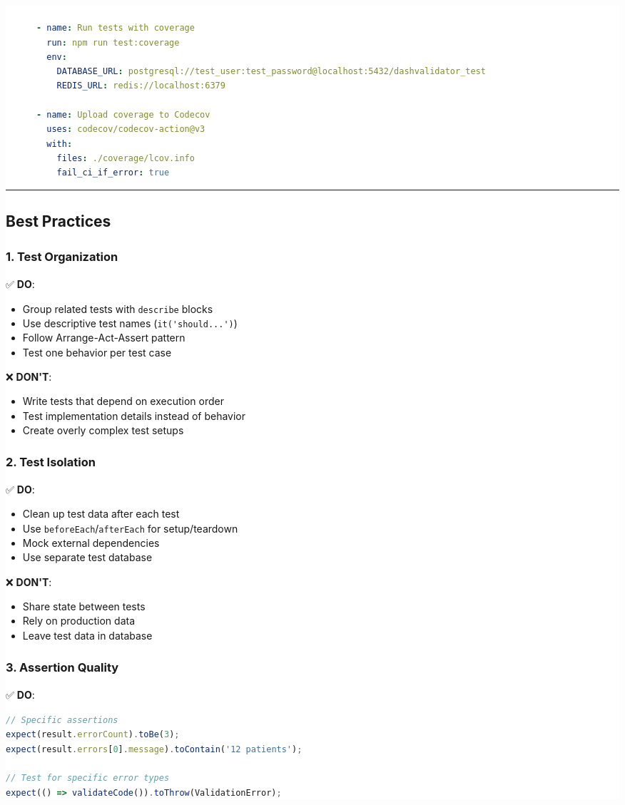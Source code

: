 ```yaml

      - name: Run tests with coverage
        run: npm run test:coverage
        env:
          DATABASE_URL: postgresql://test_user:test_password@localhost:5432/dashvalidator_test
          REDIS_URL: redis://localhost:6379

      - name: Upload coverage to Codecov
        uses: codecov/codecov-action@v3
        with:
          files: ./coverage/lcov.info
          fail_ci_if_error: true
```

---

## Best Practices

### 1. Test Organization

✅ **DO**:
- Group related tests with `describe` blocks
- Use descriptive test names (`it('should...')`)
- Follow Arrange-Act-Assert pattern
- Test one behavior per test case

❌ **DON'T**:
- Write tests that depend on execution order
- Test implementation details instead of behavior
- Create overly complex test setups

### 2. Test Isolation

✅ **DO**:
- Clean up test data after each test
- Use `beforeEach`/`afterEach` for setup/teardown
- Mock external dependencies
- Use separate test database

❌ **DON'T**:
- Share state between tests
- Rely on production data
- Leave test data in database

### 3. Assertion Quality

✅ **DO**:
```typescript
// Specific assertions
expect(result.errorCount).toBe(3);
expect(result.errors[0].message).toContain('12 patients');

// Test for specific error types
expect(() => validateCode()).toThrow(ValidationError);
```
